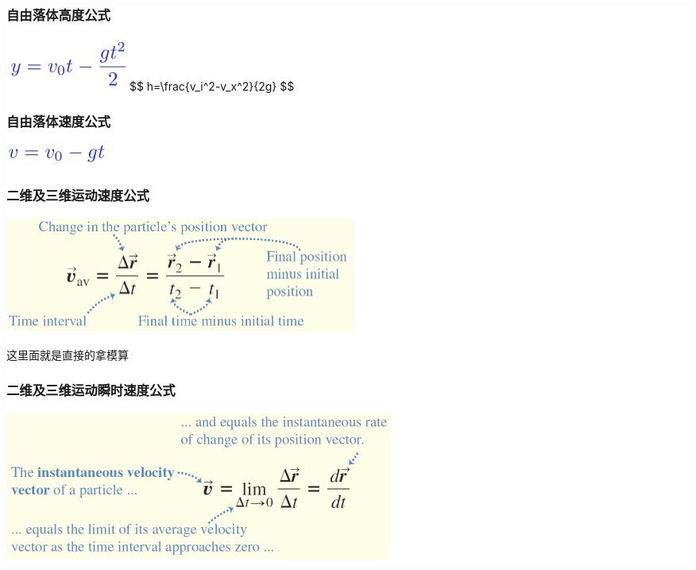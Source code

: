### 自由落体高度公式

<img src="Summary.assets/image-20210209212246619.png" alt="image-20210209212246619" style="zoom:50%;" />
$$
h=\frac{v_i^2-v_x^2}{2g}
$$

### 自由落体速度公式

<img src="Summary.assets/image-20210209212308873.png" alt="image-20210209212308873" style="zoom:50%;" />

### 二维及三维运动速度公式

<img src="Summary.assets/image-20210209212842620.png" alt="image-20210209212842620" style="zoom:50%;" />

这里面就是直接的拿模算

### 二维及三维运动瞬时速度公式

<img src="Summary.assets/image-20210209212916230.png" alt="image-20210209212916230" style="zoom:50%;" />
